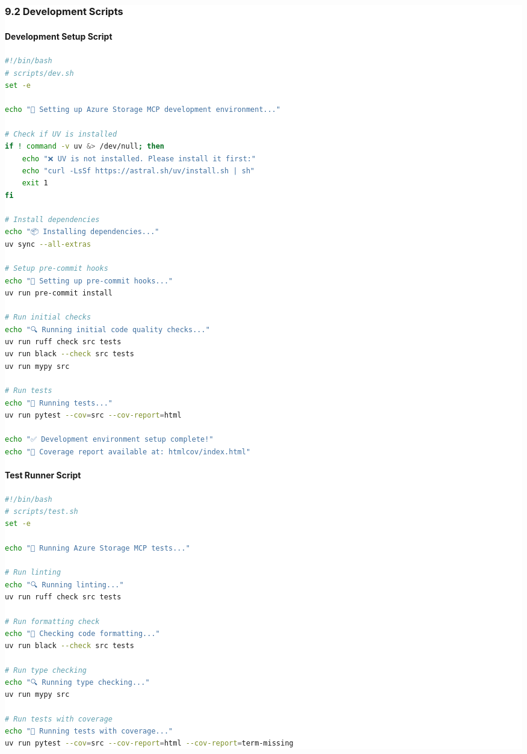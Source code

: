 
### 9.2 Development Scripts

#### Development Setup Script
```bash
#!/bin/bash
# scripts/dev.sh
set -e

echo "🚀 Setting up Azure Storage MCP development environment..."

# Check if UV is installed
if ! command -v uv &> /dev/null; then
    echo "❌ UV is not installed. Please install it first:"
    echo "curl -LsSf https://astral.sh/uv/install.sh | sh"
    exit 1
fi

# Install dependencies
echo "📦 Installing dependencies..."
uv sync --all-extras

# Setup pre-commit hooks
echo "🔧 Setting up pre-commit hooks..."
uv run pre-commit install

# Run initial checks
echo "🔍 Running initial code quality checks..."
uv run ruff check src tests
uv run black --check src tests
uv run mypy src

# Run tests
echo "🧪 Running tests..."
uv run pytest --cov=src --cov-report=html

echo "✅ Development environment setup complete!"
echo "📄 Coverage report available at: htmlcov/index.html"
```

#### Test Runner Script
```bash
#!/bin/bash
# scripts/test.sh
set -e

echo "🧪 Running Azure Storage MCP tests..."

# Run linting
echo "🔍 Running linting..."
uv run ruff check src tests

# Run formatting check
echo "🎨 Checking code formatting..."
uv run black --check src tests

# Run type checking
echo "🔍 Running type checking..."
uv run mypy src

# Run tests with coverage
echo "🧪 Running tests with coverage..."
uv run pytest --cov=src --cov-report=html --cov-report=term-missing

```
